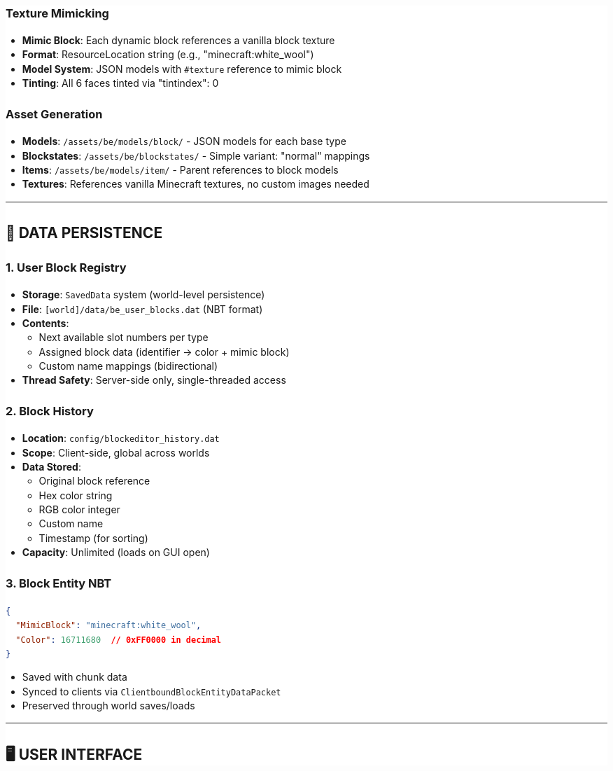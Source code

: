 ### **Texture Mimicking**
- **Mimic Block**: Each dynamic block references a vanilla block texture
- **Format**: ResourceLocation string (e.g., "minecraft:white_wool")
- **Model System**: JSON models with `#texture` reference to mimic block
- **Tinting**: All 6 faces tinted via "tintindex": 0

### **Asset Generation**
- **Models**: `/assets/be/models/block/` - JSON models for each base type
- **Blockstates**: `/assets/be/blockstates/` - Simple variant: "normal" mappings
- **Items**: `/assets/be/models/item/` - Parent references to block models
- **Textures**: References vanilla Minecraft textures, no custom images needed

---

## 💾 **DATA PERSISTENCE**

### **1. User Block Registry**
- **Storage**: `SavedData` system (world-level persistence)
- **File**: `[world]/data/be_user_blocks.dat` (NBT format)
- **Contents**:
  - Next available slot numbers per type
  - Assigned block data (identifier → color + mimic block)
  - Custom name mappings (bidirectional)
- **Thread Safety**: Server-side only, single-threaded access

### **2. Block History**
- **Location**: `config/blockeditor_history.dat`
- **Scope**: Client-side, global across worlds
- **Data Stored**:
  - Original block reference
  - Hex color string
  - RGB color integer
  - Custom name
  - Timestamp (for sorting)
- **Capacity**: Unlimited (loads on GUI open)

### **3. Block Entity NBT**
```json
{
  "MimicBlock": "minecraft:white_wool",
  "Color": 16711680  // 0xFF0000 in decimal
}
```
- Saved with chunk data
- Synced to clients via `ClientboundBlockEntityDataPacket`
- Preserved through world saves/loads

---

## 🖥️ **USER INTERFACE**
